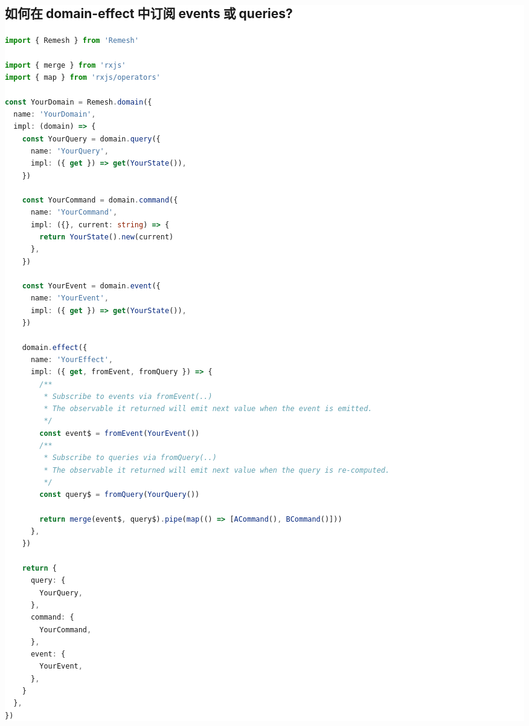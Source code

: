 ## 如何在 domain-effect 中订阅 events 或 queries?

```typescript
import { Remesh } from 'Remesh'

import { merge } from 'rxjs'
import { map } from 'rxjs/operators'

const YourDomain = Remesh.domain({
  name: 'YourDomain',
  impl: (domain) => {
    const YourQuery = domain.query({
      name: 'YourQuery',
      impl: ({ get }) => get(YourState()),
    })

    const YourCommand = domain.command({
      name: 'YourCommand',
      impl: ({}, current: string) => {
        return YourState().new(current)
      },
    })

    const YourEvent = domain.event({
      name: 'YourEvent',
      impl: ({ get }) => get(YourState()),
    })

    domain.effect({
      name: 'YourEffect',
      impl: ({ get, fromEvent, fromQuery }) => {
        /**
         * Subscribe to events via fromEvent(..)
         * The observable it returned will emit next value when the event is emitted.
         */
        const event$ = fromEvent(YourEvent())
        /**
         * Subscribe to queries via fromQuery(..)
         * The observable it returned will emit next value when the query is re-computed.
         */
        const query$ = fromQuery(YourQuery())

        return merge(event$, query$).pipe(map(() => [ACommand(), BCommand()]))
      },
    })

    return {
      query: {
        YourQuery,
      },
      command: {
        YourCommand,
      },
      event: {
        YourEvent,
      },
    }
  },
})
```
